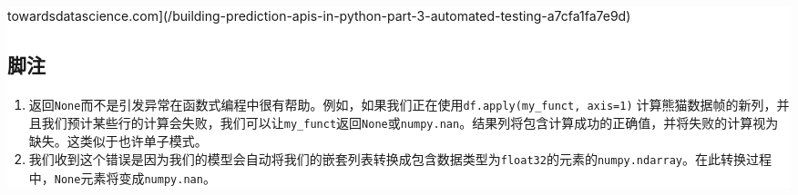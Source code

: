 towardsdatascience.com](/building-prediction-apis-in-python-part-3-automated-testing-a7cfa1fa7e9d) 

## 脚注

1.  返回`None`而不是引发异常在函数式编程中很有帮助。例如，如果我们正在使用`df.apply(my_funct, axis=1)` 计算熊猫数据帧的新列，并且我们预计某些行的计算会失败，我们可以让`my_funct`返回`None`或`numpy.nan`。结果列将包含计算成功的正确值，并将失败的计算视为缺失。这类似于也许单子模式。
2.  我们收到这个错误是因为我们的模型会自动将我们的嵌套列表转换成包含数据类型为`float32`的元素的`numpy.ndarray`。在此转换过程中，`None`元素将变成`numpy.nan`。